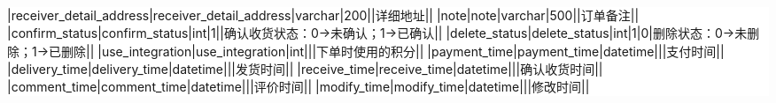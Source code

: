 |receiver_detail_address|receiver_detail_address|varchar|200||详细地址||
|note|note|varchar|500||订单备注||
|confirm_status|confirm_status|int|1||确认收货状态：0->未确认；1->已确认||
|delete_status|delete_status|int|1|0|删除状态：0->未删除；1->已删除||
|use_integration|use_integration|int|||下单时使用的积分||
|payment_time|payment_time|datetime|||支付时间||
|delivery_time|delivery_time|datetime|||发货时间||
|receive_time|receive_time|datetime|||确认收货时间||
|comment_time|comment_time|datetime|||评价时间||
|modify_time|modify_time|datetime|||修改时间||
